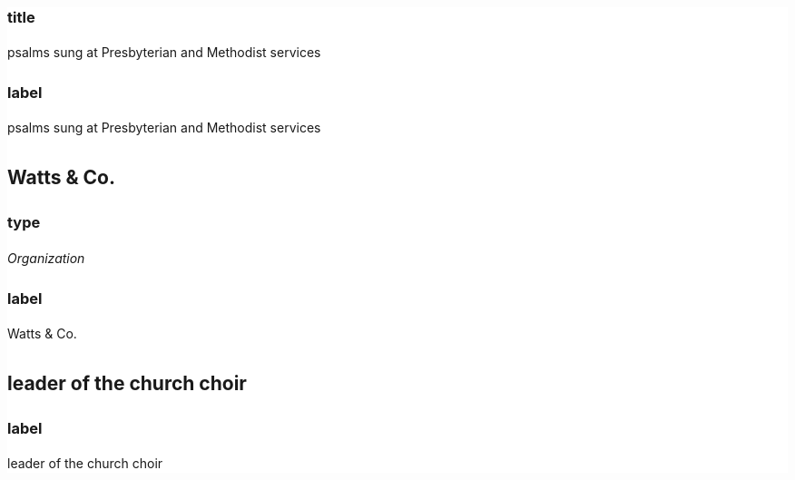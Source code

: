 ### title


psalms sung at Presbyterian and Methodist services

### label


psalms sung at Presbyterian and Methodist services

## Watts & Co.

### type


*Organization*

### label


Watts & Co.

## leader of the church choir

### label


leader of the church choir